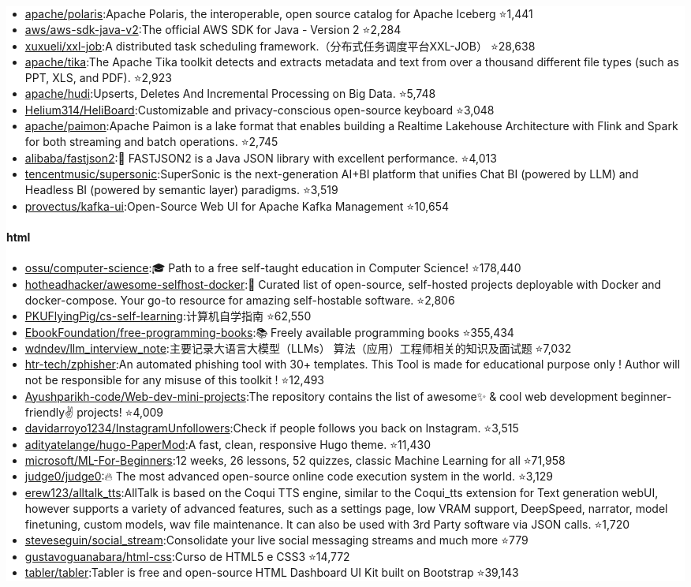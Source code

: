 * [apache/polaris](https://github.com/apache/polaris):Apache Polaris, the interoperable, open source catalog for Apache Iceberg ⭐1,441
* [aws/aws-sdk-java-v2](https://github.com/aws/aws-sdk-java-v2):The official AWS SDK for Java - Version 2 ⭐2,284
* [xuxueli/xxl-job](https://github.com/xuxueli/xxl-job):A distributed task scheduling framework.（分布式任务调度平台XXL-JOB） ⭐28,638
* [apache/tika](https://github.com/apache/tika):The Apache Tika toolkit detects and extracts metadata and text from over a thousand different file types (such as PPT, XLS, and PDF). ⭐2,923
* [apache/hudi](https://github.com/apache/hudi):Upserts, Deletes And Incremental Processing on Big Data. ⭐5,748
* [Helium314/HeliBoard](https://github.com/Helium314/HeliBoard):Customizable and privacy-conscious open-source keyboard ⭐3,048
* [apache/paimon](https://github.com/apache/paimon):Apache Paimon is a lake format that enables building a Realtime Lakehouse Architecture with Flink and Spark for both streaming and batch operations. ⭐2,745
* [alibaba/fastjson2](https://github.com/alibaba/fastjson2):🚄 FASTJSON2 is a Java JSON library with excellent performance. ⭐4,013
* [tencentmusic/supersonic](https://github.com/tencentmusic/supersonic):SuperSonic is the next-generation AI+BI platform that unifies Chat BI (powered by LLM) and Headless BI (powered by semantic layer) paradigms. ⭐3,519
* [provectus/kafka-ui](https://github.com/provectus/kafka-ui):Open-Source Web UI for Apache Kafka Management ⭐10,654

#### html
* [ossu/computer-science](https://github.com/ossu/computer-science):🎓 Path to a free self-taught education in Computer Science! ⭐178,440
* [hotheadhacker/awesome-selfhost-docker](https://github.com/hotheadhacker/awesome-selfhost-docker):🚀 Curated list of open-source, self-hosted projects deployable with Docker and docker-compose. Your go-to resource for amazing self-hostable software. ⭐2,806
* [PKUFlyingPig/cs-self-learning](https://github.com/PKUFlyingPig/cs-self-learning):计算机自学指南 ⭐62,550
* [EbookFoundation/free-programming-books](https://github.com/EbookFoundation/free-programming-books):📚 Freely available programming books ⭐355,434
* [wdndev/llm_interview_note](https://github.com/wdndev/llm_interview_note):主要记录大语言大模型（LLMs） 算法（应用）工程师相关的知识及面试题 ⭐7,032
* [htr-tech/zphisher](https://github.com/htr-tech/zphisher):An automated phishing tool with 30+ templates. This Tool is made for educational purpose only ! Author will not be responsible for any misuse of this toolkit ! ⭐12,493
* [Ayushparikh-code/Web-dev-mini-projects](https://github.com/Ayushparikh-code/Web-dev-mini-projects):The repository contains the list of awesome✨ & cool web development beginner-friendly✌️ projects! ⭐4,009
* [davidarroyo1234/InstagramUnfollowers](https://github.com/davidarroyo1234/InstagramUnfollowers):Check if people follows you back on Instagram. ⭐3,515
* [adityatelange/hugo-PaperMod](https://github.com/adityatelange/hugo-PaperMod):A fast, clean, responsive Hugo theme. ⭐11,430
* [microsoft/ML-For-Beginners](https://github.com/microsoft/ML-For-Beginners):12 weeks, 26 lessons, 52 quizzes, classic Machine Learning for all ⭐71,958
* [judge0/judge0](https://github.com/judge0/judge0):🔥 The most advanced open-source online code execution system in the world. ⭐3,129
* [erew123/alltalk_tts](https://github.com/erew123/alltalk_tts):AllTalk is based on the Coqui TTS engine, similar to the Coqui_tts extension for Text generation webUI, however supports a variety of advanced features, such as a settings page, low VRAM support, DeepSpeed, narrator, model finetuning, custom models, wav file maintenance. It can also be used with 3rd Party software via JSON calls. ⭐1,720
* [steveseguin/social_stream](https://github.com/steveseguin/social_stream):Consolidate your live social messaging streams and much more ⭐779
* [gustavoguanabara/html-css](https://github.com/gustavoguanabara/html-css):Curso de HTML5 e CSS3 ⭐14,772
* [tabler/tabler](https://github.com/tabler/tabler):Tabler is free and open-source HTML Dashboard UI Kit built on Bootstrap ⭐39,143
